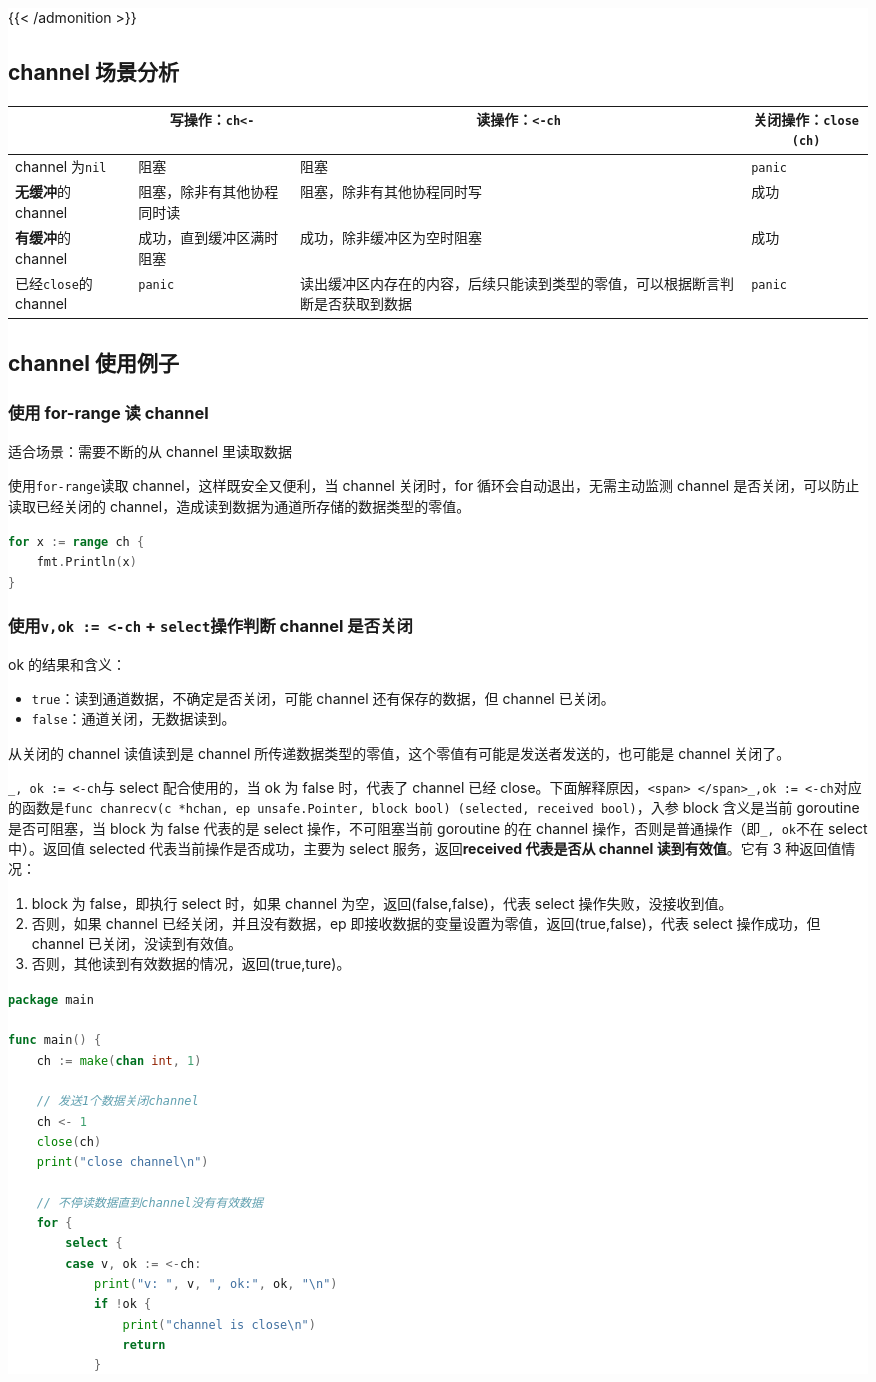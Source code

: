 {{< /admonition >}}

## channel 场景分析

|                       | 写操作：`ch<-`             | 读操作：`<-ch`                                                                 | 关闭操作：`close(ch)` |
| --------------------- | -------------------------- | ------------------------------------------------------------------------------ | --------------------- |
| channel 为`nil`       | 阻塞                       | 阻塞                                                                           | `panic`               |
| **无缓冲**的 channel  | 阻塞，除非有其他协程同时读 | 阻塞，除非有其他协程同时写                                                     | 成功                  |
| **有缓冲**的 channel  | 成功，直到缓冲区满时阻塞   | 成功，除非缓冲区为空时阻塞                                                     | 成功                  |
| 已经`close`的 channel | `panic`                    | 读出缓冲区内存在的内容，后续只能读到类型的零值，可以根据断言判断是否获取到数据 | `panic`               |

## channel 使用例子

### 使用 for-range 读 channel

适合场景：需要不断的从 channel 里读取数据

使用`for-range`读取 channel，这样既安全又便利，当 channel 关闭时，for 循环会自动退出，无需主动监测 channel 是否关闭，可以防止读取已经关闭的 channel，造成读到数据为通道所存储的数据类型的零值。

```go
for x := range ch {
	fmt.Println(x)
}
```

### 使用`v,ok := <-ch` + `select`操作判断 channel 是否关闭

ok 的结果和含义：

- `true`：读到通道数据，不确定是否关闭，可能 channel 还有保存的数据，但 channel 已关闭。
- `false`：通道关闭，无数据读到。

从关闭的 channel 读值读到是 channel 所传递数据类型的零值，这个零值有可能是发送者发送的，也可能是 channel 关闭了。

`_, ok := <-ch`与 select 配合使用的，当 ok 为 false 时，代表了 channel 已经 close。下面解释原因，`<span> </span>_,ok := <-ch`对应的函数是`func chanrecv(c *hchan, ep unsafe.Pointer, block bool) (selected, received bool)`，入参 block 含义是当前 goroutine 是否可阻塞，当 block 为 false 代表的是 select 操作，不可阻塞当前 goroutine 的在 channel 操作，否则是普通操作（即`_, ok`不在 select 中）。返回值 selected 代表当前操作是否成功，主要为 select 服务，返回**received 代表是否从 channel 读到有效值**。它有 3 种返回值情况：

1. block 为 false，即执行 select 时，如果 channel 为空，返回(false,false)，代表 select 操作失败，没接收到值。
2. 否则，如果 channel 已经关闭，并且没有数据，ep 即接收数据的变量设置为零值，返回(true,false)，代表 select 操作成功，但 channel 已关闭，没读到有效值。
3. 否则，其他读到有效数据的情况，返回(true,ture)。

```go
package main

func main() {
	ch := make(chan int, 1)

	// 发送1个数据关闭channel
	ch <- 1
	close(ch)
	print("close channel\n")

	// 不停读数据直到channel没有有效数据
	for {
		select {
		case v, ok := <-ch:
			print("v: ", v, ", ok:", ok, "\n")
			if !ok {
				print("channel is close\n")
				return
			}
```